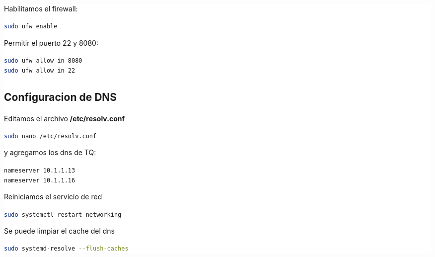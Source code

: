 Habilitamos el firewall:

```bash
sudo ufw enable
```

Permitir el puerto 22 y 8080:

```bash
sudo ufw allow in 8080
sudo ufw allow in 22
```

## Configuracion de DNS

Editamos el archivo **/etc/resolv.conf**

```bash
sudo nano /etc/resolv.conf
```

y agregamos los dns de TQ:

```
nameserver 10.1.1.13
nameserver 10.1.1.16
```

Reiniciamos el servicio de red

```bash
sudo systemctl restart networking
```

Se puede limpiar el cache del dns

```bash
sudo systemd-resolve --flush-caches
```